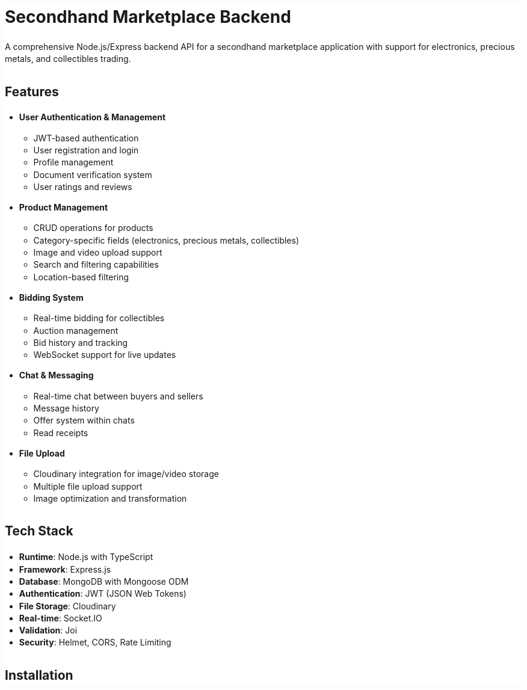 # Secondhand Marketplace Backend

A comprehensive Node.js/Express backend API for a secondhand marketplace application with support for electronics, precious metals, and collectibles trading.

## Features

- **User Authentication & Management**
  - JWT-based authentication
  - User registration and login
  - Profile management
  - Document verification system
  - User ratings and reviews

- **Product Management**
  - CRUD operations for products
  - Category-specific fields (electronics, precious metals, collectibles)
  - Image and video upload support
  - Search and filtering capabilities
  - Location-based filtering

- **Bidding System**
  - Real-time bidding for collectibles
  - Auction management
  - Bid history and tracking
  - WebSocket support for live updates

- **Chat & Messaging**
  - Real-time chat between buyers and sellers
  - Message history
  - Offer system within chats
  - Read receipts

- **File Upload**
  - Cloudinary integration for image/video storage
  - Multiple file upload support
  - Image optimization and transformation

## Tech Stack

- **Runtime**: Node.js with TypeScript
- **Framework**: Express.js
- **Database**: MongoDB with Mongoose ODM
- **Authentication**: JWT (JSON Web Tokens)
- **File Storage**: Cloudinary
- **Real-time**: Socket.IO
- **Validation**: Joi
- **Security**: Helmet, CORS, Rate Limiting

## Installation
